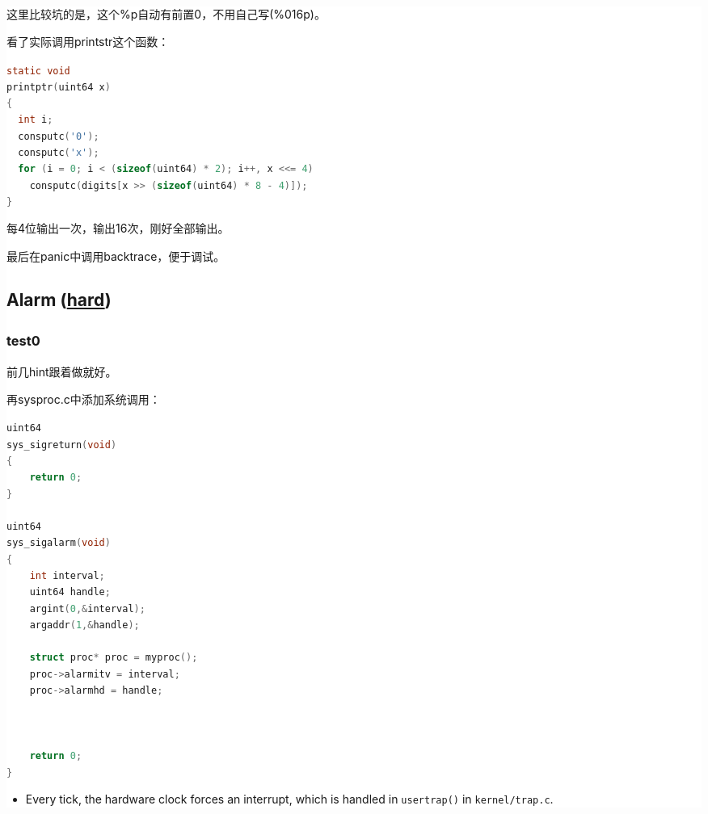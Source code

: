 这里比较坑的是，这个%p自动有前置0，不用自己写(%016p)。

看了实际调用printstr这个函数：

```c
static void
printptr(uint64 x)
{
  int i;
  consputc('0');
  consputc('x');
  for (i = 0; i < (sizeof(uint64) * 2); i++, x <<= 4)
    consputc(digits[x >> (sizeof(uint64) * 8 - 4)]);
}
```

每4位输出一次，输出16次，刚好全部输出。

最后在panic中调用backtrace，便于调试。

## Alarm ([hard](https://pdos.csail.mit.edu/6.S081/2023/labs/guidance.html))

### test0

前几hint跟着做就好。

再sysproc.c中添加系统调用：

```c
uint64
sys_sigreturn(void)
{
	return 0;
}

uint64
sys_sigalarm(void)
{
	int interval;
	uint64 handle;
	argint(0,&interval);
	argaddr(1,&handle);
	
	struct proc* proc = myproc();
	proc->alarmitv = interval;
	proc->alarmhd = handle;

	

	return 0;
}
```

- Every tick, the hardware clock forces an interrupt, which is handled in `usertrap()` in `kernel/trap.c`.
